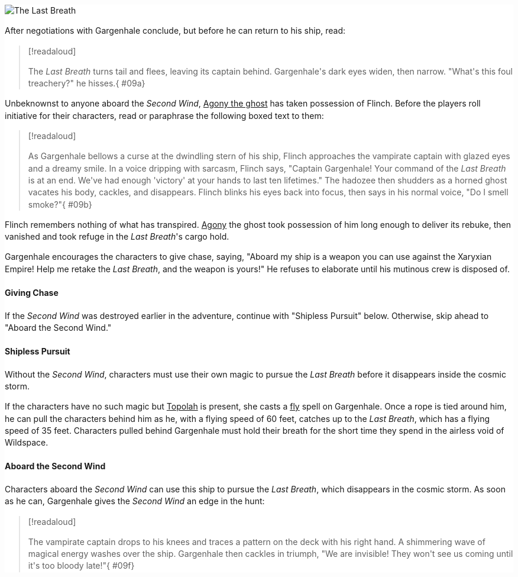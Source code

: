 ![The Last Breath](3-Mechanics/CLI/adventures/light-of-xaryxis/img/026-10-008-the-last-breath.webp#center)

After negotiations with Gargenhale conclude, but before he can return to his ship, read:

> [!readaloud] 
> 
> The *Last Breath* turns tail and flees, leaving its captain behind. Gargenhale's dark eyes widen, then narrow. "What's this foul treachery?" he hisses.{ #09a}


Unbeknownst to anyone aboard the *Second Wind*, [Agony the ghost](3-Mechanics/CLI/bestiary/npc/agony-lox.md) has taken possession of Flinch. Before the players roll initiative for their characters, read or paraphrase the following boxed text to them:

> [!readaloud] 
> 
> As Gargenhale bellows a curse at the dwindling stern of his ship, Flinch approaches the vampirate captain with glazed eyes and a dreamy smile. In a voice dripping with sarcasm, Flinch says, "Captain Gargenhale! Your command of the *Last Breath* is at an end. We've had enough 'victory' at your hands to last ten lifetimes." The hadozee then shudders as a horned ghost vacates his body, cackles, and disappears. Flinch blinks his eyes back into focus, then says in his normal voice, "Do I smell smoke?"{ #09b}


Flinch remembers nothing of what has transpired. [Agony](3-Mechanics/CLI/bestiary/npc/agony-lox.md) the ghost took possession of him long enough to deliver its rebuke, then vanished and took refuge in the *Last Breath*'s cargo hold.

Gargenhale encourages the characters to give chase, saying, "Aboard my ship is a weapon you can use against the Xaryxian Empire! Help me retake the *Last Breath*, and the weapon is yours!" He refuses to elaborate until his mutinous crew is disposed of.

#### Giving Chase

If the *Second Wind* was destroyed earlier in the adventure, continue with "Shipless Pursuit" below. Otherwise, skip ahead to "Aboard the Second Wind."

#### Shipless Pursuit

Without the *Second Wind*, characters must use their own magic to pursue the *Last Breath* before it disappears inside the cosmic storm.

If the characters have no such magic but [Topolah](3-Mechanics/CLI/bestiary/npc/topolah-lox.md) is present, she casts a [fly](3-Mechanics/CLI/spells/fly-xphb.md) spell on Gargenhale. Once a rope is tied around him, he can pull the characters behind him as he, with a flying speed of 60 feet, catches up to the *Last Breath*, which has a flying speed of 35 feet. Characters pulled behind Gargenhale must hold their breath for the short time they spend in the airless void of Wildspace.

#### Aboard the Second Wind

Characters aboard the *Second Wind* can use this ship to pursue the *Last Breath*, which disappears in the cosmic storm. As soon as he can, Gargenhale gives the *Second Wind* an edge in the hunt:

> [!readaloud] 
> 
> The vampirate captain drops to his knees and traces a pattern on the deck with his right hand. A shimmering wave of magical energy washes over the ship. Gargenhale then cackles in triumph, "We are invisible! They won't see us coming until it's too bloody late!"{ #09f}
